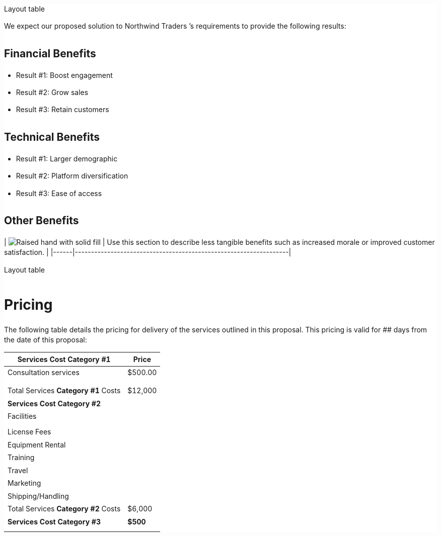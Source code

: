 Layout table

We expect our proposed solution to Northwind Traders ’s requirements to
provide the following results:

## Financial Benefits

-   Result \#1: Boost engagement

-   Result \#2: Grow sales

-   Result \#3: Retain customers

## Technical Benefits

-   Result \#1: Larger demographic

-   Result \#2: Platform diversification

-   Result \#3: Ease of access

## Other Benefits

| <img src="media/image1.png" style="width:0.31203in;height:0.31203in" 
 alt="Raised hand with solid fill" />                                  | Use this section to describe less tangible benefits such as increased morale or improved customer satisfaction. |
|------|------------------------------------------------------------------|

Layout table

# Pricing

The following table details the pricing for delivery of the services
outlined in this proposal. This pricing is valid for \## days from the
date of this proposal:

| Services Cost Category \#1            | Price        |
|---------------------------------------|--------------|
| Consultation services                 | \$500.00     |
|                                       |              |
|                                       |              |
| Total Services **Category \#1** Costs | \$12,000     |
| **Services Cost Category \#2**        |              |
| Facilities                            |              |
|                                       |              |
| License Fees                          |              |
| Equipment Rental                      |              |
| Training                              |              |
| Travel                                |              |
| Marketing                             |              |
| Shipping/Handling                     |              |
| Total Services **Category \#2** Costs | \$6,000      |
| **Services Cost Category \#3**        | **\$500**    |
|                                       |              |